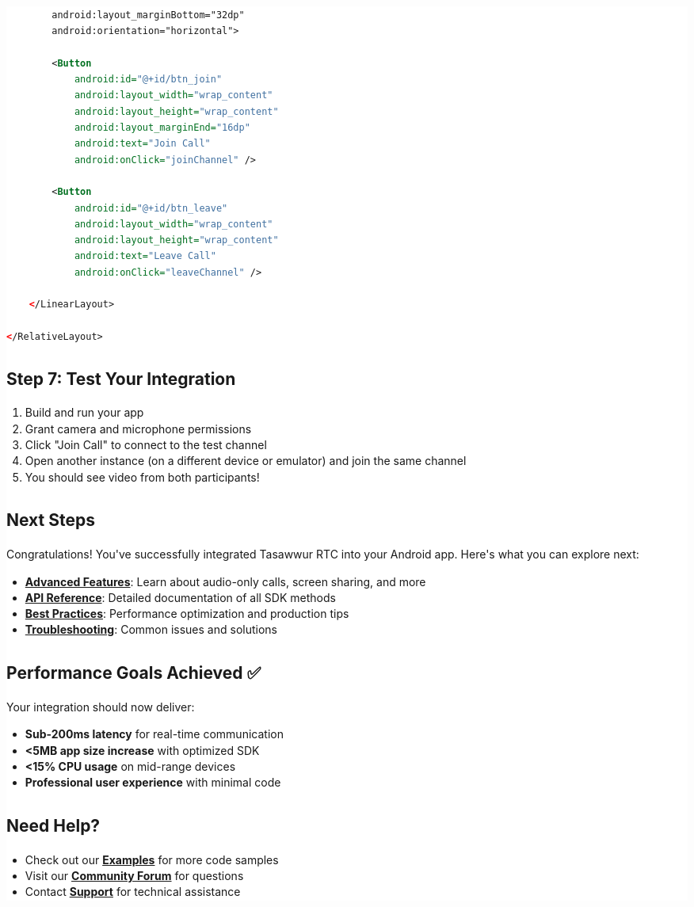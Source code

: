 ```xml
        android:layout_marginBottom="32dp"
        android:orientation="horizontal">

        <Button
            android:id="@+id/btn_join"
            android:layout_width="wrap_content"
            android:layout_height="wrap_content"
            android:layout_marginEnd="16dp"
            android:text="Join Call"
            android:onClick="joinChannel" />

        <Button
            android:id="@+id/btn_leave"
            android:layout_width="wrap_content"
            android:layout_height="wrap_content"
            android:text="Leave Call"
            android:onClick="leaveChannel" />

    </LinearLayout>

</RelativeLayout>
```

## Step 7: Test Your Integration

1. Build and run your app
2. Grant camera and microphone permissions
3. Click "Join Call" to connect to the test channel
4. Open another instance (on a different device or emulator) and join the same channel
5. You should see video from both participants!

## Next Steps

Congratulations! You've successfully integrated Tasawwur RTC into your Android app. Here's what you can explore next:

- [**Advanced Features**](./advanced-features): Learn about audio-only calls, screen sharing, and more
- [**API Reference**](./api-reference): Detailed documentation of all SDK methods
- [**Best Practices**](./best-practices): Performance optimization and production tips
- [**Troubleshooting**](./troubleshooting): Common issues and solutions

## Performance Goals Achieved ✅

Your integration should now deliver:

- **Sub-200ms latency** for real-time communication
- **<5MB app size increase** with optimized SDK
- **<15% CPU usage** on mid-range devices
- **Professional user experience** with minimal code

## Need Help?

- Check out our [**Examples**](./examples) for more code samples
- Visit our [**Community Forum**](https://community.tasawwur-rtc.com) for questions
- Contact [**Support**](mailto:support@tasawwur-rtc.com) for technical assistance

